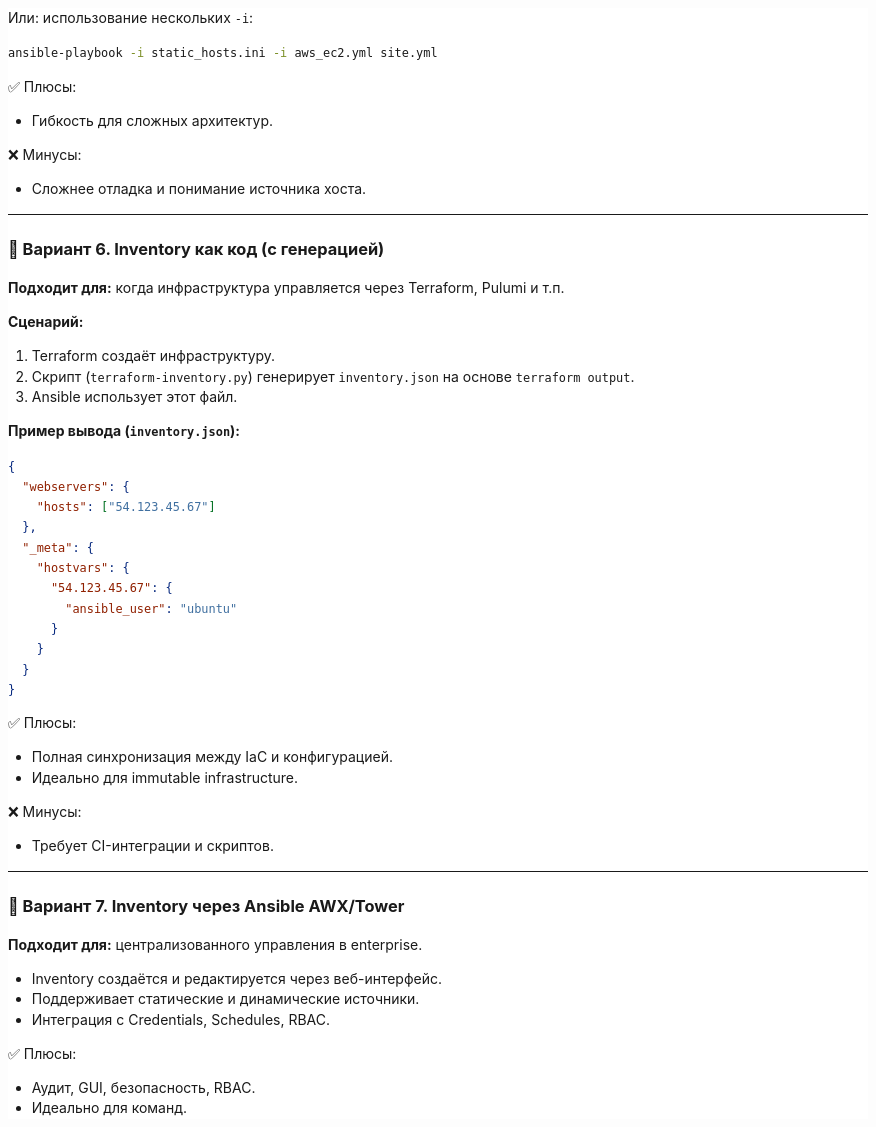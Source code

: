 Или: использование нескольких `-i`:
```bash
ansible-playbook -i static_hosts.ini -i aws_ec2.yml site.yml
```

✅ Плюсы:
- Гибкость для сложных архитектур.

❌ Минусы:
- Сложнее отладка и понимание источника хоста.

---

### 🔹 Вариант 6. **Inventory как код (с генерацией)**  
**Подходит для:** когда инфраструктура управляется через Terraform, Pulumi и т.п.

**Сценарий:**
1. Terraform создаёт инфраструктуру.
2. Скрипт (`terraform-inventory.py`) генерирует `inventory.json` на основе `terraform output`.
3. Ansible использует этот файл.

**Пример вывода (`inventory.json`):**
```json
{
  "webservers": {
    "hosts": ["54.123.45.67"]
  },
  "_meta": {
    "hostvars": {
      "54.123.45.67": {
        "ansible_user": "ubuntu"
      }
    }
  }
}
```

✅ Плюсы:
- Полная синхронизация между IaC и конфигурацией.
- Идеально для immutable infrastructure.

❌ Минусы:
- Требует CI-интеграции и скриптов.

---

### 🔹 Вариант 7. **Inventory через Ansible AWX/Tower**  
**Подходит для:** централизованного управления в enterprise.

- Inventory создаётся и редактируется через веб-интерфейс.
- Поддерживает статические и динамические источники.
- Интеграция с Credentials, Schedules, RBAC.

✅ Плюсы:
- Аудит, GUI, безопасность, RBAC.
- Идеально для команд.
